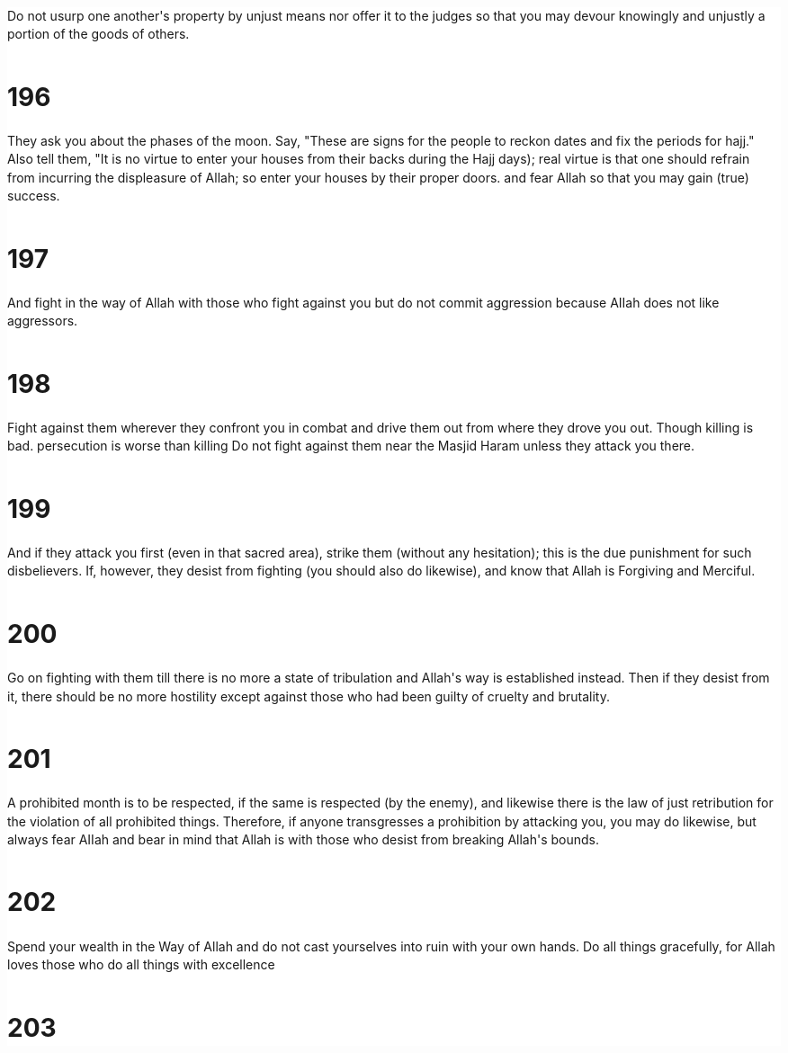 Do not usurp one another's property by unjust means nor offer it to the judges so that you may devour knowingly and unjustly a portion of the goods of others.

# 196

They ask you about the phases of the moon. Say, "These are signs for the people to reckon dates and fix the periods for hajj." Also tell them, "It is no virtue to enter your houses from their backs during the Hajj days); real virtue is that one should refrain from incurring the displeasure of Allah; so enter your houses by their proper doors. and fear Allah so that you may gain (true) success.

# 197

And fight in the way of Allah with those who fight against you but do not commit aggression because AIIah does not like aggressors.

# 198

Fight against them wherever they confront you in combat and drive them out from where they drove you out. Though killing is bad. persecution is worse than killing Do not fight against them near the Masjid Haram unless they attack you there.

# 199

And if they attack you first (even in that sacred area), strike them (without any hesitation); this is the due punishment for such disbelievers. If, however, they desist from fighting (you should also do likewise), and know that Allah is Forgiving and Merciful.

# 200

Go on fighting with them till there is no more a state of tribulation and Allah's way is established instead. Then if they desist from it, there should be no more hostility except against those who had been guilty of cruelty and brutality.

# 201

A prohibited month is to be respected, if the same is respected (by the enemy), and likewise there is the law of just retribution for the violation of all prohibited things. Therefore, if anyone transgresses a prohibition by attacking you, you may do likewise, but always fear AIIah and bear in mind that Allah is with those who desist from breaking Allah's bounds.

# 202

Spend your wealth in the Way of Allah and do not cast yourselves into ruin with your own hands. Do all things gracefully, for Allah loves those who do all things with excellence

# 203
